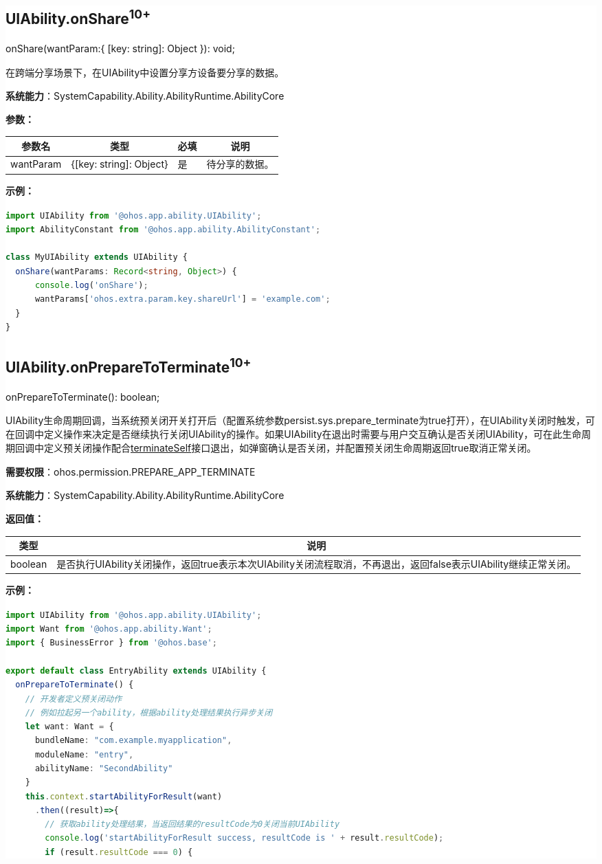 ## UIAbility.onShare<sup>10+</sup>

onShare(wantParam:{ [key: string]: Object }): void;

在跨端分享场景下，在UIAbility中设置分享方设备要分享的数据。

**系统能力**：SystemCapability.Ability.AbilityRuntime.AbilityCore

**参数：**

| 参数名 | 类型 | 必填 | 说明 |
| -------- | -------- | -------- | -------- |
| wantParam | {[key:&nbsp;string]:&nbsp;Object} | 是 | 待分享的数据。 |

**示例：**

  ```ts
import UIAbility from '@ohos.app.ability.UIAbility';
import AbilityConstant from '@ohos.app.ability.AbilityConstant';

class MyUIAbility extends UIAbility {
    onShare(wantParams: Record<string, Object>) {
        console.log('onShare');
        wantParams['ohos.extra.param.key.shareUrl'] = 'example.com';
    }
}
  ```

## UIAbility.onPrepareToTerminate<sup>10+</sup>

onPrepareToTerminate(): boolean;

UIAbility生命周期回调，当系统预关闭开关打开后（配置系统参数persist.sys.prepare_terminate为true打开），在UIAbility关闭时触发，可在回调中定义操作来决定是否继续执行关闭UIAbility的操作。如果UIAbility在退出时需要与用户交互确认是否关闭UIAbility，可在此生命周期回调中定义预关闭操作配合[terminateSelf](js-apis-inner-application-uiAbilityContext.md#uiabilitycontextterminateself)接口退出，如弹窗确认是否关闭，并配置预关闭生命周期返回true取消正常关闭。

**需要权限**：ohos.permission.PREPARE_APP_TERMINATE

**系统能力**：SystemCapability.Ability.AbilityRuntime.AbilityCore

**返回值：**

| 类型 | 说明 |
| -- | -- |
| boolean | 是否执行UIAbility关闭操作，返回true表示本次UIAbility关闭流程取消，不再退出，返回false表示UIAbility继续正常关闭。 |

**示例：**

  ```ts
  import UIAbility from '@ohos.app.ability.UIAbility';
  import Want from '@ohos.app.ability.Want';
  import { BusinessError } from '@ohos.base';

  export default class EntryAbility extends UIAbility {
    onPrepareToTerminate() {
      // 开发者定义预关闭动作
      // 例如拉起另一个ability，根据ability处理结果执行异步关闭
      let want: Want = {
        bundleName: "com.example.myapplication",
        moduleName: "entry",
        abilityName: "SecondAbility"
      }
      this.context.startAbilityForResult(want)
        .then((result)=>{
          // 获取ability处理结果，当返回结果的resultCode为0关闭当前UIAbility
          console.log('startAbilityForResult success, resultCode is ' + result.resultCode);
          if (result.resultCode === 0) {
  ```
